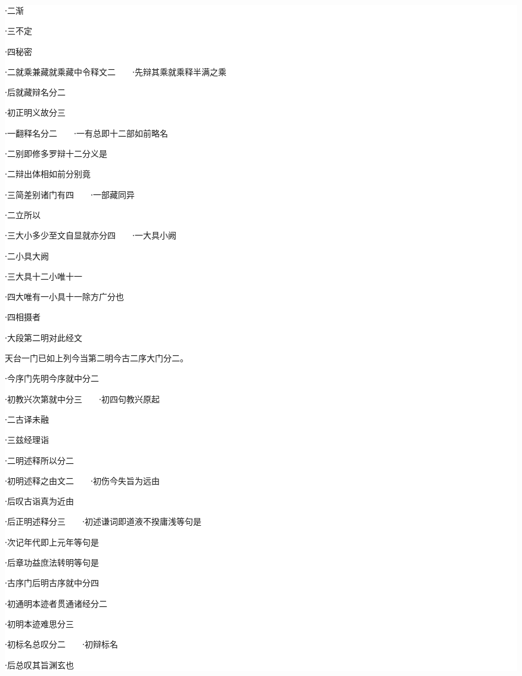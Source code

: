 ·二渐  

·三不定  

·四秘密  

·二就乘兼藏就乘藏中令释文二　　·先辩其乘就乘释半满之乘  

·后就藏辩名分二  

·初正明义故分三  

·一翻释名分二　　·一有总即十二部如前略名  

·二别即修多罗辩十二分义是  

·二辩出体相如前分别竟  

·三简差别诸门有四　　·一部藏同异  

·二立所以  

·三大小多少至文自显就亦分四　　·一大具小阙  

·二小具大阙  

·三大具十二小唯十一  

·四大唯有一小具十一除方广分也  

·四相摄者  

·大段第二明对此经文  

天台一门已如上列今当第二明今古二序大门分二。  

·今序门先明今序就中分二  

·初教兴次第就中分三　　·初四句教兴原起  

·二古译未融  

·三兹经理诣  

·二明述释所以分二  

·初明述释之由文二　　·初伤今失旨为远由  

·后叹古诣真为近由  

·后正明述释分三　　·初述谦词即道液不揆庸浅等句是  

·次记年代即上元年等句是  

·后章功益庶法转明等句是  

·古序门后明古序就中分四  

·初通明本迹者贯通诸经分二  

·初明本迹难思分三  

·初标名总叹分二　　·初辩标名  

·后总叹其旨渊玄也  
